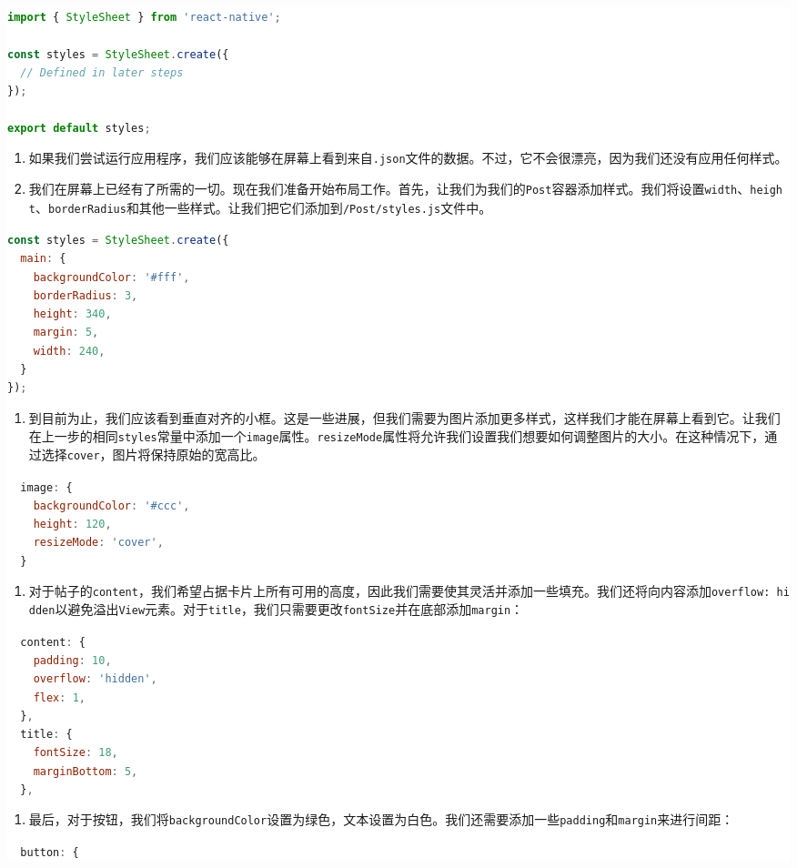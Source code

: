 ```jsx
import { StyleSheet } from 'react-native';

const styles = StyleSheet.create({
  // Defined in later steps
});

export default styles;
```

1.  如果我们尝试运行应用程序，我们应该能够在屏幕上看到来自`.json`文件的数据。不过，它不会很漂亮，因为我们还没有应用任何样式。

1.  我们在屏幕上已经有了所需的一切。现在我们准备开始布局工作。首先，让我们为我们的`Post`容器添加样式。我们将设置`width`、`height`、`borderRadius`和其他一些样式。让我们把它们添加到`/Post/styles.js`文件中。

```jsx
const styles = StyleSheet.create({
  main: {
    backgroundColor: '#fff',
    borderRadius: 3,
    height: 340,
    margin: 5,
    width: 240,
  }
});
```

1.  到目前为止，我们应该看到垂直对齐的小框。这是一些进展，但我们需要为图片添加更多样式，这样我们才能在屏幕上看到它。让我们在上一步的相同`styles`常量中添加一个`image`属性。`resizeMode`属性将允许我们设置我们想要如何调整图片的大小。在这种情况下，通过选择`cover`，图片将保持原始的宽高比。

```jsx
  image: {
    backgroundColor: '#ccc',
    height: 120,
    resizeMode: 'cover',
  }
```

1.  对于帖子的`content`，我们希望占据卡片上所有可用的高度，因此我们需要使其灵活并添加一些填充。我们还将向内容添加`overflow: hidden`以避免溢出`View`元素。对于`title`，我们只需要更改`fontSize`并在底部添加`margin`：

```jsx
  content: {
    padding: 10,
    overflow: 'hidden',
    flex: 1,
  },
  title: {
    fontSize: 18,
    marginBottom: 5,
  },
```

1.  最后，对于按钮，我们将`backgroundColor`设置为绿色，文本设置为白色。我们还需要添加一些`padding`和`margin`来进行间距：

```jsx
  button: {
